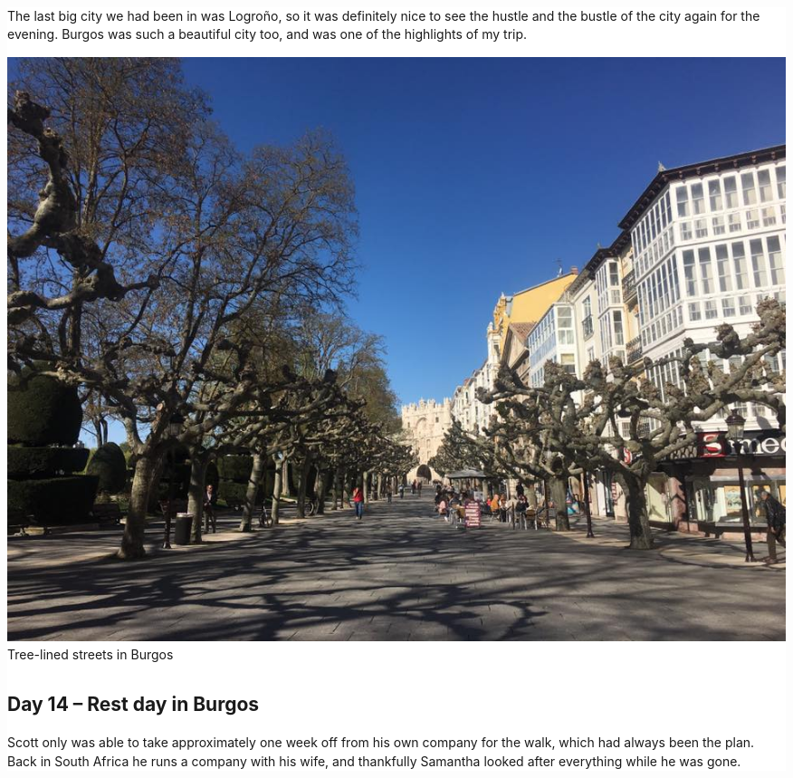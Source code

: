 

The last big city we had been in was Logroño, so it was definitely nice to see the hustle and the bustle of the city again for the evening. Burgos was such a beautiful city too, and was one of the highlights of my trip.

![](_images/walking-the-800km-camino-de-santiago-between-france-and-spain-64.jpg)Tree-lined streets in Burgos



## Day 14 – Rest day in Burgos

Scott only was able to take approximately one week off from his own company for the walk, which had always been the plan. Back in South Africa he runs a company with his wife, and thankfully Samantha looked after everything while he was gone.
